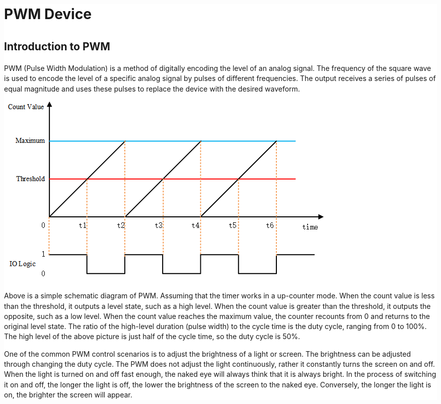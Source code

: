 # PWM Device

## Introduction to PWM

PWM (Pulse Width Modulation) is a method of digitally encoding the level of an analog signal. The frequency of the square wave is used to encode the level of a specific analog signal by pulses of different frequencies. The output receives a series of pulses of equal magnitude and uses these pulses to replace the device with the desired waveform.

![PWM Schematic Diagram](figures/pwm-f.png)

Above is a simple schematic diagram of PWM. Assuming that the timer works in a up-counter mode. When the count value is less than the threshold, it outputs a level state, such as a high level. When the count value is greater than the threshold, it outputs the opposite, such as a low level.  When the count value reaches the maximum value, the counter recounts from 0 and returns to the original level state. The ratio of the high-level duration (pulse width) to the cycle time is the duty cycle, ranging from 0 to 100%. The high level of the above picture is just half of the cycle time, so the duty cycle is 50%.

One of the common PWM control scenarios is to adjust the brightness of a light or screen. The brightness can be adjusted through changing the duty cycle. The PWM does not adjust the light continuously, rather it constantly turns the screen on and off. When the light is turned on and off fast enough, the naked eye will always think that it is always bright. In the process of switching it on and off, the longer the light is off, the lower the brightness of the screen to the naked eye. Conversely, the longer the light is on, the brighter the screen will appear.
